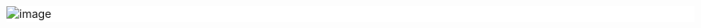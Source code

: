 ![image](https://github.com/user-attachments/assets/d13694a9-cbc8-4718-85ce-3b5303a7931d)




<script>
  document.addEventListener("DOMContentLoaded", function() {
    renderMathInElement(document.body, {
      delimiters: [
        {left: '$$', right: '$$', display: true}, // Display math (e.g., equations on their own line)
        {left: '$', right: '$', display: false},  // Inline math (e.g., within a sentence)
        {left: '\\(', right: '\\)', display: false}, // Another way to write inline math
        {left: '\\[', right: '\\]', display: true}   // Another way to write display math
      ]
    });
  });
</script>

